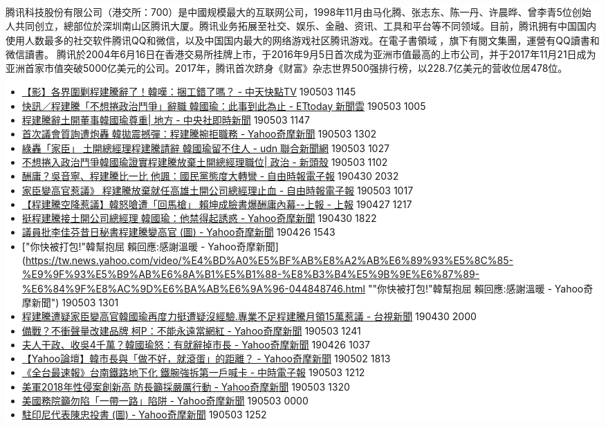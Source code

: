 腾讯科技股份有限公司（港交所：700）是中國规模最大的互联网公司，1998年11月由马化腾、张志东、陈一丹、许晨晔、曾李青5位创始人共同创立，總部位於深圳南山区腾讯大厦。腾讯业务拓展至社交、娱乐、金融、资讯、工具和平台等不同领域。目前，腾讯拥有中国国内使用人数最多的社交软件腾讯QQ和微信，以及中国国内最大的网络游戏社区腾讯游戏。在電子書領域 ，旗下有閱文集團，運營有QQ讀書和微信讀書。
腾讯於2004年6月16日在香港交易所挂牌上市，于2016年9月5日首次成为亚洲市值最高的上市公司，并于2017年11月21日成为亚洲首家市值突破5000亿美元的公司。2017年，腾讯首次跻身《财富》杂志世界500强排行榜，以228.7亿美元的营收位居478位。
- [【影】各界圍剿程建騰辭了！韓嘆：捆工錯了嗎？ - 中天快點TV](http://gotv.ctitv.com.tw/2019/05/1062331.htm "【影】各界圍剿程建騰辭了！韓嘆：捆工錯了嗎？ - 中天快點TV") 190503 1145
- [快訊／程建騰「不想捲政治鬥爭」辭職 韓國瑜：此事到此為止 - ETtoday 新聞雲](https://www.ettoday.net/news/20190503/1436021.htm "快訊／程建騰「不想捲政治鬥爭」辭職 韓國瑜：此事到此為止 - ETtoday 新聞雲") 190503 1005
- [程建騰辭土開董事韓國瑜尊重| 地方 - 中央社即時新聞](https://www.cna.com.tw/news/aloc/201905030060.aspx "程建騰辭土開董事韓國瑜尊重| 地方 - 中央社即時新聞") 190503 1147
- [首次議會質詢遭炮轟 韓拋震撼彈：程建騰捥拒職務 - Yahoo奇摩新聞](https://tw.news.yahoo.com/video/%E9%A6%96%E6%AC%A1%E8%AD%B0%E6%9C%83%E8%B3%AA%E8%A9%A2%E9%81%AD%E7%82%AE%E8%BD%9F-%E9%9F%93%E6%8B%8B%E9%9C%87%E6%92%BC%E5%BD%88-%E7%A8%8B%E5%BB%BA%E9%A8%B0%E6%8D%A5%E6%8B%92%E8%81%B7%E5%8B%99-045308419.html "首次議會質詢遭炮轟 韓拋震撼彈：程建騰捥拒職務 - Yahoo奇摩新聞") 190503 1302
- [綠轟「家臣」 土開總經理程建騰請辭 韓國瑜留不住人 - udn 聯合新聞網](https://udn.com/news/story/6656/3790849?from=udn-catebreaknews_ch2 "綠轟「家臣」 土開總經理程建騰請辭 韓國瑜留不住人 - udn 聯合新聞網") 190503 1027
- [不想捲入政治鬥爭韓國瑜證實程建騰放棄土開總經理職位| 政治 - 新頭殼](https://newtalk.tw/news/view/2019-05-03/241419 "不想捲入政治鬥爭韓國瑜證實程建騰放棄土開總經理職位| 政治 - 新頭殼") 190503 1102
- [酬庸？吳音寧、程建騰比一比 他諷：國民黨態度大轉彎 - 自由時報電子報](https://news.ltn.com.tw/news/politics/breakingnews/2775251 "酬庸？吳音寧、程建騰比一比 他諷：國民黨態度大轉彎 - 自由時報電子報") 190430 2032
- [家臣變高官惹議》 程建騰放棄就任高雄土開公司總經理止血 - 自由時報電子報](https://news.ltn.com.tw/news/politics/breakingnews/2778099 "家臣變高官惹議》 程建騰放棄就任高雄土開公司總經理止血 - 自由時報電子報") 190503 1017
- [【程建騰空降惹議】韓怒嗆遭「回馬槍」 賴坤成臉書爆酬庸內幕--上報 - 上報](https://www.upmedia.mg/news_info.php?SerialNo=62139 "【程建騰空降惹議】韓怒嗆遭「回馬槍」 賴坤成臉書爆酬庸內幕--上報 - 上報") 190427 1217
- [挺程建騰接土開公司總經理 韓國瑜：他禁得起誘惑 - Yahoo奇摩新聞](https://tw.news.yahoo.com/%E6%8C%BA%E7%A8%8B%E5%BB%BA%E9%A8%B0%E6%8E%A5%E5%9C%9F%E9%96%8B%E5%85%AC%E5%8F%B8%E7%B8%BD%E7%B6%93%E7%90%86-%E9%9F%93%E5%9C%8B%E7%91%9C-%E4%BB%96%E7%A6%81%E5%BE%97%E8%B5%B7%E8%AA%98%E6%83%91-102205154.html "挺程建騰接土開公司總經理 韓國瑜：他禁得起誘惑 - Yahoo奇摩新聞") 190430 1822
- [議員批李佳芬昔日秘書程建騰變高官 (圖) - Yahoo奇摩新聞](https://tw.news.yahoo.com/%E8%AD%B0%E5%93%A1%E6%89%B9%E6%9D%8E%E4%BD%B3%E8%8A%AC%E6%98%94%E6%97%A5%E7%A7%98%E6%9B%B8%E7%A8%8B%E5%BB%BA%E9%A8%B0%E8%AE%8A%E9%AB%98%E5%AE%98-%E5%9C%96-074344795.html "議員批李佳芬昔日秘書程建騰變高官 (圖) - Yahoo奇摩新聞") 190426 1543
- ["你快被打包!"韓幫抱屈 賴回應:感謝溫暖 - Yahoo奇摩新聞](https://tw.news.yahoo.com/video/%E4%BD%A0%E5%BF%AB%E8%A2%AB%E6%89%93%E5%8C%85-%E9%9F%93%E5%B9%AB%E6%8A%B1%E5%B1%88-%E8%B3%B4%E5%9B%9E%E6%87%89-%E6%84%9F%E8%AC%9D%E6%BA%AB%E6%9A%96-044848746.html ""你快被打包!"韓幫抱屈 賴回應:感謝溫暖 - Yahoo奇摩新聞") 190503 1301
- [程建騰遭疑家臣變高官韓國瑜再度力挺遭疑沒經驗.專業不足程建騰月領15萬惹議 - 台視新聞](https://www.ttv.com.tw/news/view/10804300025000N/573 "程建騰遭疑家臣變高官韓國瑜再度力挺遭疑沒經驗.專業不足程建騰月領15萬惹議 - 台視新聞") 190430 2000
- [備戰？不衝聲量改建品牌 柯P：不能永遠當網紅 - Yahoo奇摩新聞](https://tw.news.yahoo.com/video/%E5%82%99%E6%88%B0-%E4%B8%8D%E8%A1%9D%E8%81%B2%E9%87%8F%E6%94%B9%E5%BB%BA%E5%93%81%E7%89%8C-%E6%9F%AFp-%E4%B8%8D%E8%83%BD%E6%B0%B8%E9%81%A0%E7%95%B6%E7%B6%B2%E7%B4%85-043245351.html "備戰？不衝聲量改建品牌 柯P：不能永遠當網紅 - Yahoo奇摩新聞") 190503 1241
- [夫人干政、收吳4千萬？韓國瑜怒：有就辭掉市長 - Yahoo奇摩新聞](https://tw.news.yahoo.com/%E5%A4%AB%E4%BA%BA%E5%B9%B2%E6%94%BF-%E6%94%B6%E5%90%B34%E5%8D%83%E8%90%AC-%E9%9F%93%E5%9C%8B%E7%91%9C%E6%80%92-%E6%9C%89%E5%B0%B1%E8%BE%AD%E6%8E%89%E5%B8%82%E9%95%B7-023700966.html "夫人干政、收吳4千萬？韓國瑜怒：有就辭掉市長 - Yahoo奇摩新聞") 190426 1037
- [【Yahoo論壇】韓市長與「做不好，就滾蛋」的距離？ - Yahoo奇摩新聞](https://tw.news.yahoo.com/yahoo%E8%AB%96%E5%A3%87-%E9%9F%93%E5%B8%82%E9%95%B7%E8%88%87-%E5%81%9A%E4%B8%8D%E5%A5%BD-%E5%B0%B1%E6%BB%BE%E8%9B%8B-%E7%9A%84%E8%B7%9D%E9%9B%A2-101312822.html "【Yahoo論壇】韓市長與「做不好，就滾蛋」的距離？ - Yahoo奇摩新聞") 190502 1813
- [《全台最速報》台南鐵路地下化 鐵腕強拆第一戶喊卡 - 中時電子報](https://www.chinatimes.com/realtimenews/20190503002096-260407 "《全台最速報》台南鐵路地下化 鐵腕強拆第一戶喊卡 - 中時電子報") 190503 1212
- [美軍2018年性侵案創新高 防長籲採嚴厲行動 - Yahoo奇摩新聞](https://tw.news.yahoo.com/%E7%BE%8E%E8%BB%8D2018%E5%B9%B4%E6%80%A7%E4%BE%B5%E6%A1%88%E5%89%B5%E6%96%B0%E9%AB%98-%E9%98%B2%E9%95%B7%E7%B1%B2%E6%8E%A1%E5%9A%B4%E5%8E%B2%E8%A1%8C%E5%8B%95-052003466.html "美軍2018年性侵案創新高 防長籲採嚴厲行動 - Yahoo奇摩新聞") 190503 1320
- [美國務院籲勿陷「一帶一路」陷阱 - Yahoo奇摩新聞](https://tw.news.yahoo.com/%E7%BE%8E%E5%9C%8B%E5%8B%99%E9%99%A2%E7%B1%B2%E5%8B%BF%E9%99%B7-%E5%B8%B6-%E8%B7%AF-%E9%99%B7%E9%98%B1-160000136.html "美國務院籲勿陷「一帶一路」陷阱 - Yahoo奇摩新聞") 190503 0000
- [駐印尼代表陳忠投書 (圖) - Yahoo奇摩新聞](https://tw.news.yahoo.com/%E9%A7%90%E5%8D%B0%E5%B0%BC%E4%BB%A3%E8%A1%A8%E9%99%B3%E5%BF%A0%E6%8A%95%E6%9B%B8-%E5%9C%96-045255018.html "駐印尼代表陳忠投書 (圖) - Yahoo奇摩新聞") 190503 1252
